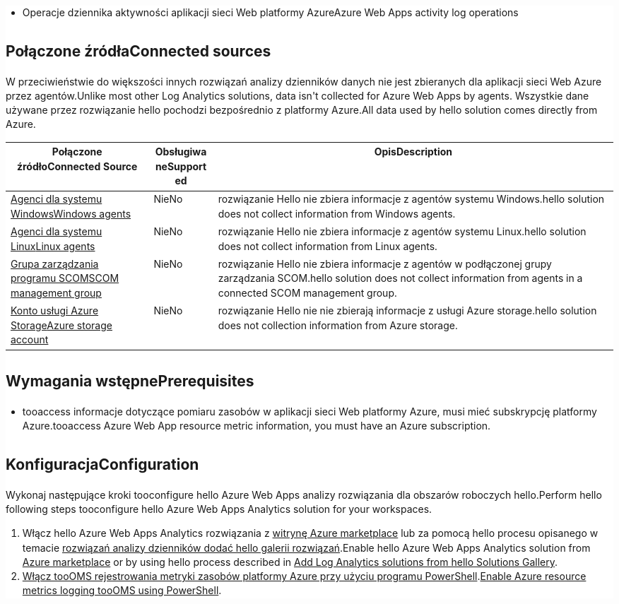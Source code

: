 - <span data-ttu-id="69c24-112">Operacje dziennika aktywności aplikacji sieci Web platformy Azure</span><span class="sxs-lookup"><span data-stu-id="69c24-112">Azure Web Apps activity log operations</span></span>

## <a name="connected-sources"></a><span data-ttu-id="69c24-113">Połączone źródła</span><span class="sxs-lookup"><span data-stu-id="69c24-113">Connected sources</span></span>

<span data-ttu-id="69c24-114">W przeciwieństwie do większości innych rozwiązań analizy dzienników danych nie jest zbieranych dla aplikacji sieci Web Azure przez agentów.</span><span class="sxs-lookup"><span data-stu-id="69c24-114">Unlike most other Log Analytics solutions, data isn't collected for Azure Web Apps by agents.</span></span> <span data-ttu-id="69c24-115">Wszystkie dane używane przez rozwiązanie hello pochodzi bezpośrednio z platformy Azure.</span><span class="sxs-lookup"><span data-stu-id="69c24-115">All data used by hello solution comes directly from Azure.</span></span>

| <span data-ttu-id="69c24-116">Połączone źródło</span><span class="sxs-lookup"><span data-stu-id="69c24-116">Connected Source</span></span> | <span data-ttu-id="69c24-117">Obsługiwane</span><span class="sxs-lookup"><span data-stu-id="69c24-117">Supported</span></span> | <span data-ttu-id="69c24-118">Opis</span><span class="sxs-lookup"><span data-stu-id="69c24-118">Description</span></span> |
| --- | --- | --- |
| [<span data-ttu-id="69c24-119">Agenci dla systemu Windows</span><span class="sxs-lookup"><span data-stu-id="69c24-119">Windows agents</span></span>](log-analytics-windows-agents.md) | <span data-ttu-id="69c24-120">Nie</span><span class="sxs-lookup"><span data-stu-id="69c24-120">No</span></span> | <span data-ttu-id="69c24-121">rozwiązanie Hello nie zbiera informacje z agentów systemu Windows.</span><span class="sxs-lookup"><span data-stu-id="69c24-121">hello solution does not collect information from Windows agents.</span></span> |
| [<span data-ttu-id="69c24-122">Agenci dla systemu Linux</span><span class="sxs-lookup"><span data-stu-id="69c24-122">Linux agents</span></span>](log-analytics-linux-agents.md) | <span data-ttu-id="69c24-123">Nie</span><span class="sxs-lookup"><span data-stu-id="69c24-123">No</span></span> | <span data-ttu-id="69c24-124">rozwiązanie Hello nie zbiera informacje z agentów systemu Linux.</span><span class="sxs-lookup"><span data-stu-id="69c24-124">hello solution does not collect information from Linux agents.</span></span> |
| [<span data-ttu-id="69c24-125">Grupa zarządzania programu SCOM</span><span class="sxs-lookup"><span data-stu-id="69c24-125">SCOM management group</span></span>](log-analytics-om-agents.md) | <span data-ttu-id="69c24-126">Nie</span><span class="sxs-lookup"><span data-stu-id="69c24-126">No</span></span> | <span data-ttu-id="69c24-127">rozwiązanie Hello nie zbiera informacje z agentów w podłączonej grupy zarządzania SCOM.</span><span class="sxs-lookup"><span data-stu-id="69c24-127">hello solution does not collect information from agents in a connected SCOM management group.</span></span> |
| [<span data-ttu-id="69c24-128">Konto usługi Azure Storage</span><span class="sxs-lookup"><span data-stu-id="69c24-128">Azure storage account</span></span>](log-analytics-azure-storage.md) | <span data-ttu-id="69c24-129">Nie</span><span class="sxs-lookup"><span data-stu-id="69c24-129">No</span></span> | <span data-ttu-id="69c24-130">rozwiązanie Hello nie nie zbierają informacje z usługi Azure storage.</span><span class="sxs-lookup"><span data-stu-id="69c24-130">hello solution does not collection information from Azure storage.</span></span> |

## <a name="prerequisites"></a><span data-ttu-id="69c24-131">Wymagania wstępne</span><span class="sxs-lookup"><span data-stu-id="69c24-131">Prerequisites</span></span>

- <span data-ttu-id="69c24-132">tooaccess informacje dotyczące pomiaru zasobów w aplikacji sieci Web platformy Azure, musi mieć subskrypcję platformy Azure.</span><span class="sxs-lookup"><span data-stu-id="69c24-132">tooaccess Azure Web App resource metric information, you must have an Azure subscription.</span></span>

## <a name="configuration"></a><span data-ttu-id="69c24-133">Konfiguracja</span><span class="sxs-lookup"><span data-stu-id="69c24-133">Configuration</span></span>

<span data-ttu-id="69c24-134">Wykonaj następujące kroki tooconfigure hello Azure Web Apps analizy rozwiązania dla obszarów roboczych hello.</span><span class="sxs-lookup"><span data-stu-id="69c24-134">Perform hello following steps tooconfigure hello Azure Web Apps Analytics solution for your workspaces.</span></span>

1. <span data-ttu-id="69c24-135">Włącz hello Azure Web Apps Analytics rozwiązania z [witrynę Azure marketplace](https://azuremarketplace.microsoft.com/marketplace/apps/Microsoft.AzureWebAppsAnalyticsOMS?tab=Overview) lub za pomocą hello procesu opisanego w temacie [rozwiązań analizy dzienników dodać hello galerii rozwiązań](log-analytics-add-solutions.md).</span><span class="sxs-lookup"><span data-stu-id="69c24-135">Enable hello Azure Web Apps Analytics solution from [Azure marketplace](https://azuremarketplace.microsoft.com/marketplace/apps/Microsoft.AzureWebAppsAnalyticsOMS?tab=Overview) or by using hello process described in [Add Log Analytics solutions from hello Solutions Gallery](log-analytics-add-solutions.md).</span></span>
2. <span data-ttu-id="69c24-136">[Włącz tooOMS rejestrowania metryki zasobów platformy Azure przy użyciu programu PowerShell](https://blogs.technet.microsoft.com/msoms/2017/01/17/enable-azure-resource-metrics-logging-using-powershell).</span><span class="sxs-lookup"><span data-stu-id="69c24-136">[Enable Azure resource metrics logging tooOMS using PowerShell](https://blogs.technet.microsoft.com/msoms/2017/01/17/enable-azure-resource-metrics-logging-using-powershell).</span></span>
